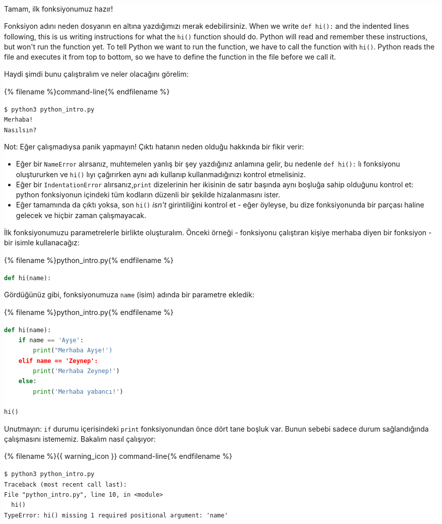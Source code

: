 Tamam, ilk fonksiyonumuz hazır!

Fonksiyon adını neden dosyanın en altına yazdığımızı merak edebilirsiniz. When we write `def hi():` and the indented lines following, this is us writing instructions for what the `hi()` function should do. Python will read and remember these instructions, but won't run the function yet. To tell Python we want to run the function, we have to call the function with `hi()`. Python reads the file and executes it from top to bottom, so we have to define the function in the file before we call it.

Haydi şimdi bunu çalıştıralım ve neler olacağını görelim:

{% filename %}command-line{% endfilename %}

    $ python3 python_intro.py
    Merhaba!
    Nasılsın?
    

Not: Eğer çalışmadıysa panik yapmayın! Çıktı hatanın neden olduğu hakkında bir fikir verir:

- Eğer bir `NameError` alırsanız, muhtemelen yanlış bir şey yazdığınız anlamına gelir, bu nedenle `def hi():` lı fonksiyonu oluştururken ve `hi()` lıyı çağırırken aynı adı kullanıp kullanmadığınızı kontrol etmelisiniz.
- Eğer bir `IndentationError` alırsanız,`print` dizelerinin her ikisinin de satır başında aynı boşluğa sahip olduğunu kontrol et: python fonksiyonun içindeki tüm kodların düzenli bir şekilde hizalanmasını ister.
- Eğer tamamında da çıktı yoksa, son `hi()` *isn't* girintiliğini kontrol et - eğer öyleyse, bu dize fonksiyonunda bir parçası haline gelecek ve hiçbir zaman çalışmayacak.

İlk fonksiyonumuzu parametrelerle birlikte oluşturalım. Önceki örneği - fonksiyonu çalıştıran kişiye merhaba diyen bir fonksiyon - bir isimle kullanacağız:

{% filename %}python_intro.py{% endfilename %}

```python
def hi(name):
```

Gördüğünüz gibi, fonksiyonumuza `name` (isim) adında bir parametre ekledik:

{% filename %}python_intro.py{% endfilename %}

```python
def hi(name):
    if name == 'Ayşe':
        print("Merhaba Ayşe!')
    elif name == 'Zeynep':
        print('Merhaba Zeynep!')
    else:
        print('Merhaba yabancı!')

hi()
```

Unutmayın: `if` durumu içerisindeki `print` fonksiyonundan önce dört tane boşluk var. Bunun sebebi sadece durum sağlandığında çalışmasını istememiz. Bakalım nasıl çalışıyor:

{% filename %}{{ warning_icon }} command-line{% endfilename %}

    $ python3 python_intro.py
    Traceback (most recent call last):
    File "python_intro.py", line 10, in <module>
      hi()
    TypeError: hi() missing 1 required positional argument: 'name'
    